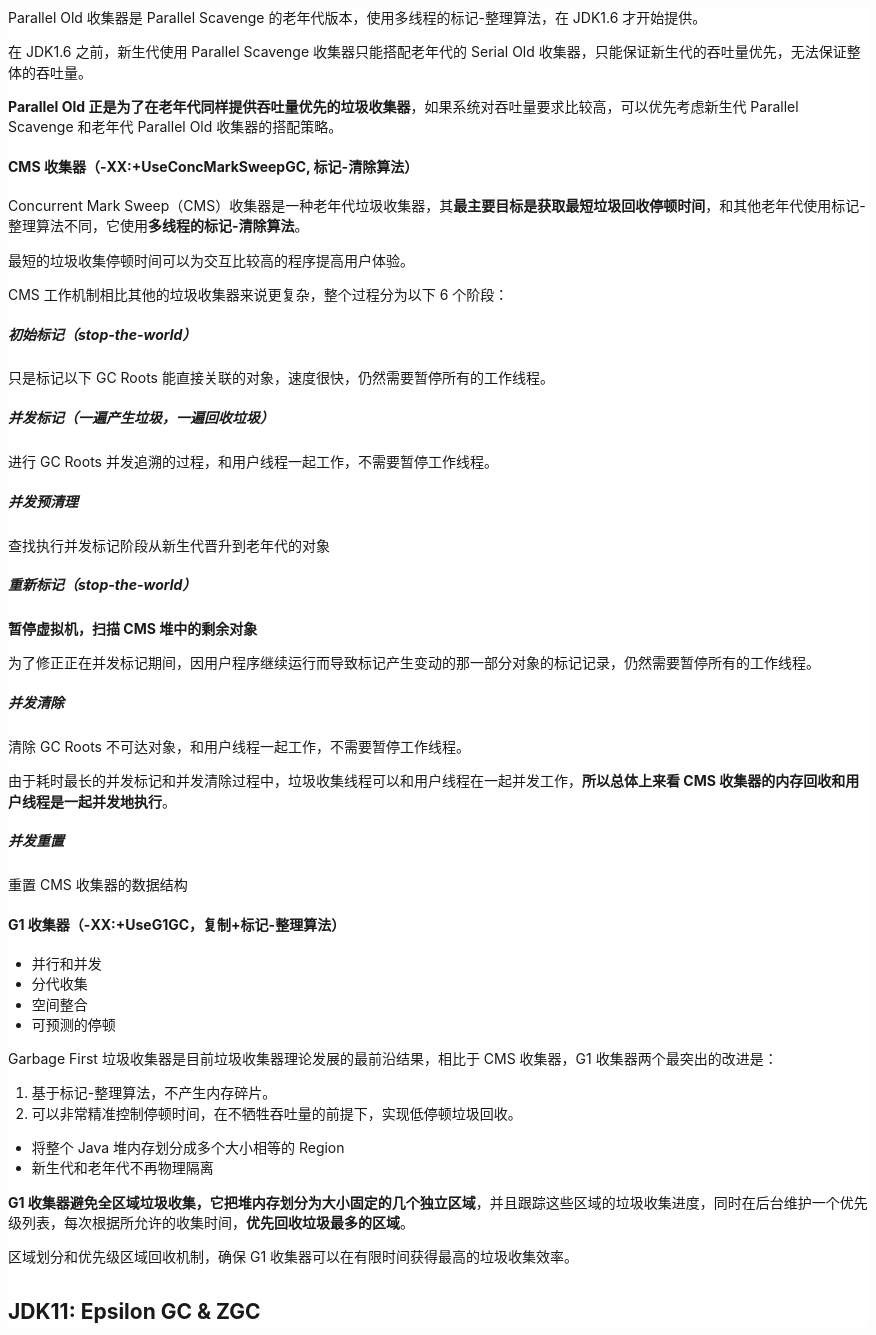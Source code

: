 Parallel Old 收集器是 Parallel Scavenge 的老年代版本，使用多线程的标记-整理算法，在 JDK1.6 才开始提供。

在 JDK1.6 之前，新生代使用 Parallel Scavenge 收集器只能搭配老年代的 Serial Old 收集器，只能保证新生代的吞吐量优先，无法保证整体的吞吐量。

**Parallel Old 正是为了在老年代同样提供吞吐量优先的垃圾收集器**，如果系统对吞吐量要求比较高，可以优先考虑新生代 Parallel Scavenge 和老年代 Parallel Old 收集器的搭配策略。

#### CMS 收集器（-XX:+UseConcMarkSweepGC, 标记-清除算法）
Concurrent Mark Sweep（CMS）收集器是一种老年代垃圾收集器，其**最主要目标是获取最短垃圾回收停顿时间**，和其他老年代使用标记-整理算法不同，它使用**多线程的标记-清除算法**。

最短的垃圾收集停顿时间可以为交互比较高的程序提高用户体验。

CMS 工作机制相比其他的垃圾收集器来说更复杂，整个过程分为以下 6 个阶段：

##### 初始标记（stop-the-world）
只是标记以下 GC Roots 能直接关联的对象，速度很快，仍然需要暂停所有的工作线程。

##### 并发标记（一遍产生垃圾，一遍回收垃圾）
进行 GC Roots 并发追溯的过程，和用户线程一起工作，不需要暂停工作线程。

##### 并发预清理
查找执行并发标记阶段从新生代晋升到老年代的对象

##### 重新标记（stop-the-world）
**暂停虚拟机，扫描 CMS 堆中的剩余对象**

为了修正正在并发标记期间，因用户程序继续运行而导致标记产生变动的那一部分对象的标记记录，仍然需要暂停所有的工作线程。

##### 并发清除
清除 GC Roots 不可达对象，和用户线程一起工作，不需要暂停工作线程。

由于耗时最长的并发标记和并发清除过程中，垃圾收集线程可以和用户线程在一起并发工作，**所以总体上来看 CMS 收集器的内存回收和用户线程是一起并发地执行**。

##### 并发重置
重置 CMS 收集器的数据结构


#### G1 收集器（-XX:+UseG1GC，复制+标记-整理算法）
- 并行和并发
- 分代收集
- 空间整合
- 可预测的停顿

Garbage First 垃圾收集器是目前垃圾收集器理论发展的最前沿结果，相比于 CMS 收集器，G1 收集器两个最突出的改进是：
1. 基于标记-整理算法，不产生内存碎片。
2. 可以非常精准控制停顿时间，在不牺牲吞吐量的前提下，实现低停顿垃圾回收。

- 将整个 Java 堆内存划分成多个大小相等的 Region
- 新生代和老年代不再物理隔离

**G1 收集器避免全区域垃圾收集，它把堆内存划分为大小固定的几个独立区域**，并且跟踪这些区域的垃圾收集进度，同时在后台维护一个优先级列表，每次根据所允许的收集时间，**优先回收垃圾最多的区域**。

区域划分和优先级区域回收机制，确保 G1 收集器可以在有限时间获得最高的垃圾收集效率。

## JDK11: Epsilon GC & ZGC
